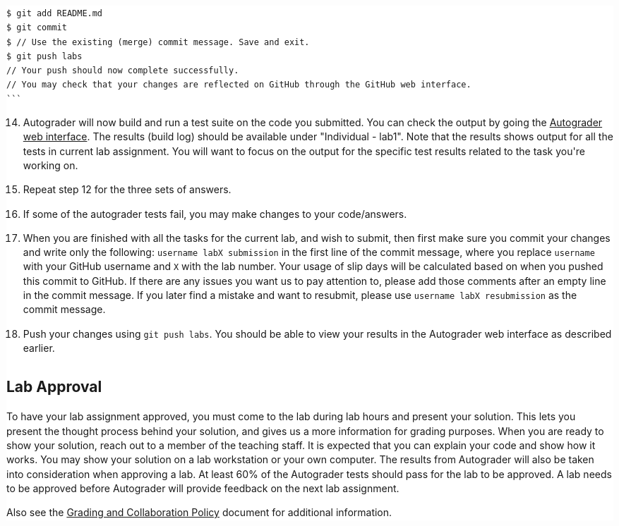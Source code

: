     $ git add README.md
    $ git commit
    $ // Use the existing (merge) commit message. Save and exit.
    $ git push labs
    // Your push should now complete successfully.
    // You may check that your changes are reflected on GitHub through the GitHub web interface.
    ```

14. Autograder will now build and run a test suite on the code you submitted.
    You can check the output by going the [Autograder web
    interface](http://autograder.ux.uis.no/). The results (build log) should be
    available under "Individual - lab1". Note that the results shows output
    for all the tests in current lab assignment. You will want to focus on the
    output for the specific test results related to the task you're working on.

15. Repeat step 12 for the three sets of answers.

16. If some of the autograder tests fail, you may make changes to your code/answers.

17. When you are finished with all the tasks for the current lab, and wish
    to submit, then first make sure you commit your changes and write only the
    following: `username labX submission` in the first line of the commit
    message, where you replace `username` with your GitHub username and `X`
    with the lab number. Your usage of slip days will be calculated based on
    when you pushed this commit to GitHub. If there are any issues you want us
    to pay attention to, please add those comments after an empty line in the
    commit message. If you later find a mistake and want to resubmit, please
    use `username labX resubmission` as the commit message.

18. Push your changes using `git push labs`. You should be able to view your
    results in the Autograder web interface as described earlier.

## Lab Approval

To have your lab assignment approved, you must come to the lab during lab hours
and present your solution. This lets you present the thought process behind your
solution, and gives us a more information for grading purposes. When you are
ready to show your solution, reach out to a member of the teaching staff.
It is expected that you can explain your code and show how it works.
You may show your solution on a lab workstation or your own
computer. The results from Autograder will also be taken into consideration
when approving a lab. At least 60% of the Autograder tests should pass for the
lab to be approved. A lab needs to be approved before Autograder will provide
feedback on the next lab assignment.

Also see the [Grading and Collaboration
Policy](https://github.com/uis-dat320-fall16/course-info/blob/master/policy.md)
document for additional information.

